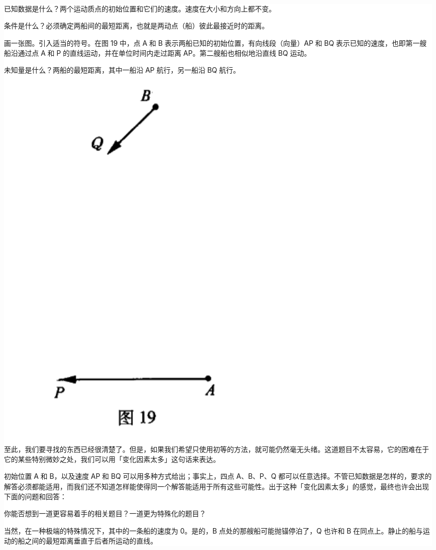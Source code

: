 已知数据是什么？两个运动质点的初始位置和它们的速度。速度在大小和方向上都不变。

条件是什么？必须确定两船间的最短距离，也就是两动点（船）彼此最接近时的距离。

画一张图。引入适当的符号。在图 19 中，点 A 和 B 表示两船已知的初始位置，有向线段（向量）AP 和 BQ 表示已知的速度，也即第一艘船沿通过点 A 和 P 的直线运动，并在单位时间内走过距离 AP。第二艘船也相似地沿直线 BQ 运动。

未知量是什么？两船的最短距离，其中一船沿 AP 航行，另一船沿 BQ 航行。

![](./res/2019493.PNG)

至此，我们要寻找的东西已经很清楚了。但是，如果我们希望只使用初等的方法，就可能仍然毫无头绪。这道题目不太容易，它的困难在于它的某些特别微妙之处，我们可以用「变化因素太多」这句话来表达。

初始位置 A 和 B，以及速度 AP 和 BQ 可以用多种方式给出；事实上，四点 A、B、P、Q 都可以任意选择。不管已知数据是怎样的，要求的解答必须都能适用，而我们还不知道怎样能使得同一个解答能适用于所有这些可能性。出于这种「变化因素太多」的感觉，最终也许会出现下面的问题和回答：

你能否想到一道更容易着手的相关题目？一道更为特殊化的题目？

当然，在一种极端的特殊情况下，其中的一条船的速度为 0。是的，B 点处的那艘船可能抛锚停泊了，Q 也许和 B 在同点上。静止的船与运动的船之间的最短距离垂直于后者所运动的直线。
